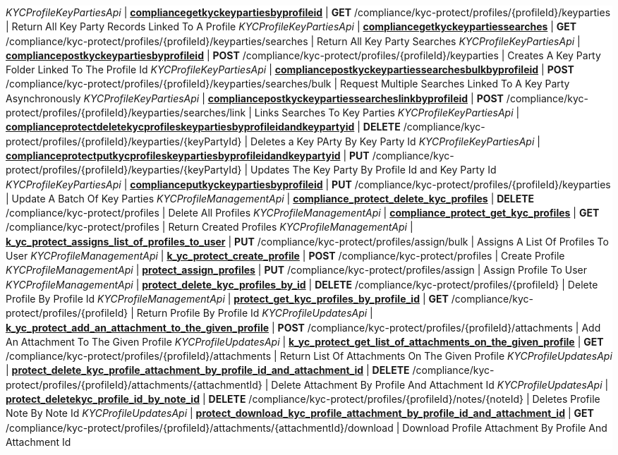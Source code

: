 *KYCProfileKeyPartiesApi* | [**compliancegetkyckeypartiesbyprofileid**](docs/KYCProfileKeyPartiesApi.md#compliancegetkyckeypartiesbyprofileid) | **GET** /compliance/kyc-protect/profiles/{profileId}/keyparties | Return All Key Party Records Linked To A Profile
*KYCProfileKeyPartiesApi* | [**compliancegetkyckeypartiessearches**](docs/KYCProfileKeyPartiesApi.md#compliancegetkyckeypartiessearches) | **GET** /compliance/kyc-protect/profiles/{profileId}/keyparties/searches | Return All Key Party Searches
*KYCProfileKeyPartiesApi* | [**compliancepostkyckeypartiesbyprofileid**](docs/KYCProfileKeyPartiesApi.md#compliancepostkyckeypartiesbyprofileid) | **POST** /compliance/kyc-protect/profiles/{profileId}/keyparties | Creates A Key Party Folder Linked To The Profile Id
*KYCProfileKeyPartiesApi* | [**compliancepostkyckeypartiessearchesbulkbyprofileid**](docs/KYCProfileKeyPartiesApi.md#compliancepostkyckeypartiessearchesbulkbyprofileid) | **POST** /compliance/kyc-protect/profiles/{profileId}/keyparties/searches/bulk | Request Multiple Searches Linked To A Key Party Asynchronously
*KYCProfileKeyPartiesApi* | [**compliancepostkyckeypartiessearcheslinkbyprofileid**](docs/KYCProfileKeyPartiesApi.md#compliancepostkyckeypartiessearcheslinkbyprofileid) | **POST** /compliance/kyc-protect/profiles/{profileId}/keyparties/searches/link | Links Searches To Key Parties
*KYCProfileKeyPartiesApi* | [**complianceprotectdeletekycprofileskeypartiesbyprofileidandkeypartyid**](docs/KYCProfileKeyPartiesApi.md#complianceprotectdeletekycprofileskeypartiesbyprofileidandkeypartyid) | **DELETE** /compliance/kyc-protect/profiles/{profileId}/keyparties/{keyPartyId} | Deletes a Key PArty By Key Party Id
*KYCProfileKeyPartiesApi* | [**complianceprotectputkycprofileskeypartiesbyprofileidandkeypartyid**](docs/KYCProfileKeyPartiesApi.md#complianceprotectputkycprofileskeypartiesbyprofileidandkeypartyid) | **PUT** /compliance/kyc-protect/profiles/{profileId}/keyparties/{keyPartyId} | Updates The Key Party By Profile Id and Key Party Id
*KYCProfileKeyPartiesApi* | [**complianceputkyckeypartiesbyprofileid**](docs/KYCProfileKeyPartiesApi.md#complianceputkyckeypartiesbyprofileid) | **PUT** /compliance/kyc-protect/profiles/{profileId}/keyparties | Update A Batch Of Key Parties
*KYCProfileManagementApi* | [**compliance_protect_delete_kyc_profiles**](docs/KYCProfileManagementApi.md#compliance_protect_delete_kyc_profiles) | **DELETE** /compliance/kyc-protect/profiles | Delete All Profiles
*KYCProfileManagementApi* | [**compliance_protect_get_kyc_profiles**](docs/KYCProfileManagementApi.md#compliance_protect_get_kyc_profiles) | **GET** /compliance/kyc-protect/profiles | Return Created Profiles
*KYCProfileManagementApi* | [**k_yc_protect_assigns_list_of_profiles_to_user**](docs/KYCProfileManagementApi.md#k_yc_protect_assigns_list_of_profiles_to_user) | **PUT** /compliance/kyc-protect/profiles/assign/bulk | Assigns A List Of Profiles To User
*KYCProfileManagementApi* | [**k_yc_protect_create_profile**](docs/KYCProfileManagementApi.md#k_yc_protect_create_profile) | **POST** /compliance/kyc-protect/profiles | Create Profile
*KYCProfileManagementApi* | [**protect_assign_profiles**](docs/KYCProfileManagementApi.md#protect_assign_profiles) | **PUT** /compliance/kyc-protect/profiles/assign | Assign Profile To User
*KYCProfileManagementApi* | [**protect_delete_kyc_profiles_by_id**](docs/KYCProfileManagementApi.md#protect_delete_kyc_profiles_by_id) | **DELETE** /compliance/kyc-protect/profiles/{profileId} | Delete Profile By Profile Id
*KYCProfileManagementApi* | [**protect_get_kyc_profiles_by_profile_id**](docs/KYCProfileManagementApi.md#protect_get_kyc_profiles_by_profile_id) | **GET** /compliance/kyc-protect/profiles/{profileId} | Return Profile By Profile Id
*KYCProfileUpdatesApi* | [**k_yc_protect_add_an_attachment_to_the_given_profile**](docs/KYCProfileUpdatesApi.md#k_yc_protect_add_an_attachment_to_the_given_profile) | **POST** /compliance/kyc-protect/profiles/{profileId}/attachments | Add An Attachment To The Given Profile
*KYCProfileUpdatesApi* | [**k_yc_protect_get_list_of_attachments_on_the_given_profile**](docs/KYCProfileUpdatesApi.md#k_yc_protect_get_list_of_attachments_on_the_given_profile) | **GET** /compliance/kyc-protect/profiles/{profileId}/attachments | Return List Of Attachments On The Given Profile
*KYCProfileUpdatesApi* | [**protect_delete_kyc_profile_attachment_by_profile_id_and_attachment_id**](docs/KYCProfileUpdatesApi.md#protect_delete_kyc_profile_attachment_by_profile_id_and_attachment_id) | **DELETE** /compliance/kyc-protect/profiles/{profileId}/attachments/{attachmentId} | Delete Attachment By Profile And Attachment Id
*KYCProfileUpdatesApi* | [**protect_deletekyc_profile_id_by_note_id**](docs/KYCProfileUpdatesApi.md#protect_deletekyc_profile_id_by_note_id) | **DELETE** /compliance/kyc-protect/profiles/{profileId}/notes/{noteId} | Deletes Profile Note By Note Id
*KYCProfileUpdatesApi* | [**protect_download_kyc_profile_attachment_by_profile_id_and_attachment_id**](docs/KYCProfileUpdatesApi.md#protect_download_kyc_profile_attachment_by_profile_id_and_attachment_id) | **GET** /compliance/kyc-protect/profiles/{profileId}/attachments/{attachmentId}/download | Download Profile Attachment By Profile And Attachment Id